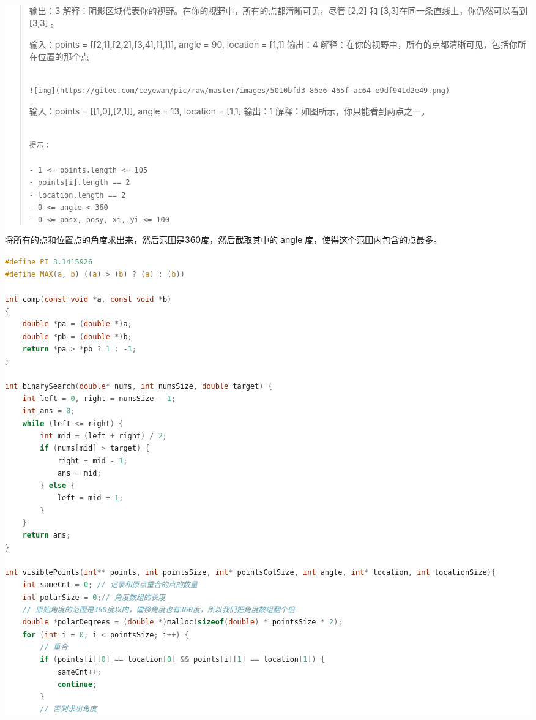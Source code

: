 >输出：3
>解释：阴影区域代表你的视野。在你的视野中，所有的点都清晰可见，尽管 [2,2] 和 [3,3]在同一条直线上，你仍然可以看到 [3,3] 。
>
>输入：points = [[2,1],[2,2],[3,4],[1,1]], angle = 90, location = [1,1]
>输出：4
>解释：在你的视野中，所有的点都清晰可见，包括你所在位置的那个点
>```
>
>![img](https://gitee.com/ceyewan/pic/raw/master/images/5010bfd3-86e6-465f-ac64-e9df941d2e49.png)
>
>```
>输入：points = [[1,0],[2,1]], angle = 13, location = [1,1]
>输出：1
>解释：如图所示，你只能看到两点之一。
>```
>
>提示：
>
>- 1 <= points.length <= 105
>- points[i].length == 2
>- location.length == 2
>- 0 <= angle < 360
>- 0 <= posx, posy, xi, yi <= 100

将所有的点和位置点的角度求出来，然后范围是360度，然后截取其中的 angle 度，使得这个范围内包含的点最多。

```C
#define PI 3.1415926
#define MAX(a, b) ((a) > (b) ? (a) : (b))

int comp(const void *a, const void *b)
{
    double *pa = (double *)a;
    double *pb = (double *)b;
    return *pa > *pb ? 1 : -1;
}

int binarySearch(double* nums, int numsSize, double target) {
    int left = 0, right = numsSize - 1;
    int ans = 0;
    while (left <= right) {
        int mid = (left + right) / 2;
        if (nums[mid] > target) {
            right = mid - 1;
            ans = mid;
        } else {
            left = mid + 1;
        }
    }
    return ans;
}

int visiblePoints(int** points, int pointsSize, int* pointsColSize, int angle, int* location, int locationSize){
    int sameCnt = 0; // 记录和原点重合的点的数量
    int polarSize = 0;// 角度数组的长度
    // 原始角度的范围是360度以内，偏移角度也有360度，所以我们把角度数组翻个倍
    double *polarDegrees = (double *)malloc(sizeof(double) * pointsSize * 2);
    for (int i = 0; i < pointsSize; i++) {
        // 重合
        if (points[i][0] == location[0] && points[i][1] == location[1]) {
            sameCnt++;
            continue;
        }
        // 否则求出角度
```